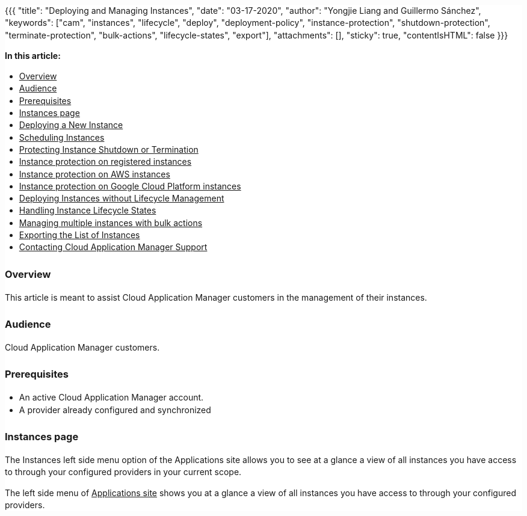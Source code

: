 {{{ "title": "Deploying and Managing Instances",
"date": "03-17-2020",
"author": "Yongjie Liang and Guillermo Sánchez",
"keywords": ["cam", "instances", "lifecycle", "deploy", "deployment-policy", "instance-protection", "shutdown-protection", "terminate-protection", "bulk-actions", "lifecycle-states", "export"],
"attachments": [],
"sticky": true,
"contentIsHTML": false
}}}

**In this article:**

* [Overview](#overview)
* [Audience](#audience)
* [Prerequisites](#prerequisites)
* [Instances page](#instances-page)
* [Deploying a New Instance](#deploying-a-new-instance)
* [Scheduling Instances](#scheduling-instances)
* [Protecting Instance Shutdown or Termination](#protecting-instance-shutdown-or-termination)
* [Instance protection on registered instances](#instance-protection-on-registered-instances)
* [Instance protection on AWS instances](#instance-protection-on-aws-instances)
* [Instance protection on Google Cloud Platform instances](#instance-protection-on-google-cloud-platform-instances)
* [Deploying Instances without Lifecycle Management](#deploying-instances-without-lifecycle-management)
* [Handling Instance Lifecycle States](#handling-instance-lifecycle-states)
* [Managing multiple instances with bulk actions](#managing-multiple-instances-with-bulk-actions)
* [Exporting the List of Instances](#exporting-the-list-of-instances)
* [Contacting Cloud Application Manager Support](#contacting-cloud-application-manager-support)

### Overview

This article is meant to assist Cloud Application Manager customers in the management of their instances.

### Audience

Cloud Application Manager customers.

### Prerequisites

* An active Cloud Application Manager account.
* A provider already configured and synchronized

### Instances page

The Instances left side menu option of the Applications site allows you to see at a glance a view of all instances you have access to through your configured providers in your current scope.

The left side menu of [Applications site](https://cam.ctl.io/#/instances) shows you at a glance a view of all instances you have access to through your configured providers.
